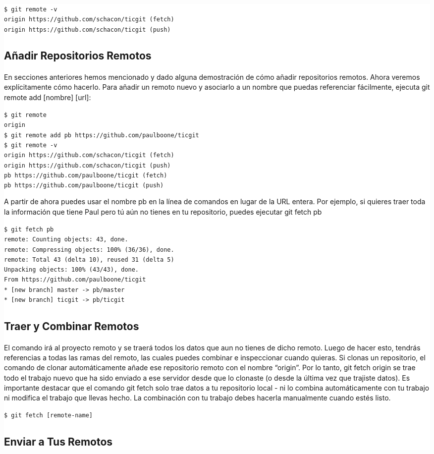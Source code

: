 ```git
$ git remote -v
origin https://github.com/schacon/ticgit (fetch)
origin https://github.com/schacon/ticgit (push)
```

## Añadir Repositorios Remotos

En secciones anteriores hemos mencionado y dado alguna demostración de cómo añadir
repositorios remotos. Ahora veremos explícitamente cómo hacerlo. Para añadir un remoto nuevo y asociarlo a un nombre que puedas referenciar fácilmente, ejecuta git remote add [nombre] [url]:

```git
$ git remote
origin
$ git remote add pb https://github.com/paulboone/ticgit
$ git remote -v
origin https://github.com/schacon/ticgit (fetch)
origin https://github.com/schacon/ticgit (push)
pb https://github.com/paulboone/ticgit (fetch)
pb https://github.com/paulboone/ticgit (push)
```

A partir de ahora puedes usar el nombre pb en la línea de comandos en lugar de la
URL entera. Por ejemplo, si quieres traer toda la información que tiene Paul pero tú
aún no tienes en tu repositorio, puedes ejecutar git fetch pb

```git
$ git fetch pb
remote: Counting objects: 43, done.
remote: Compressing objects: 100% (36/36), done.
remote: Total 43 (delta 10), reused 31 (delta 5)
Unpacking objects: 100% (43/43), done.
From https://github.com/paulboone/ticgit
* [new branch] master -> pb/master
* [new branch] ticgit -> pb/ticgit
```

## Traer y Combinar Remotos
El comando irá al proyecto remoto y se traerá todos los datos que aun no tienes de
dicho remoto. Luego de hacer esto, tendrás referencias a todas las ramas del remoto, las cuales puedes combinar e inspeccionar cuando quieras. Si clonas un repositorio, el comando de clonar automáticamente añade ese repositorio remoto con el nombre “origin”. Por lo tanto, git fetch origin se trae todo el trabajo nuevo que ha sido enviado a ese servidor desde que lo clonaste (o desde la última vez que trajiste datos). Es importante destacar que el comando git fetch solo trae datos a
tu repositorio local - ni lo combina automáticamente con tu trabajo ni modifica el trabajo que llevas hecho. La combinación con tu trabajo debes hacerla manualmente
cuando estés listo.

```git
$ git fetch [remote-name]
```

## Enviar a Tus Remotos
